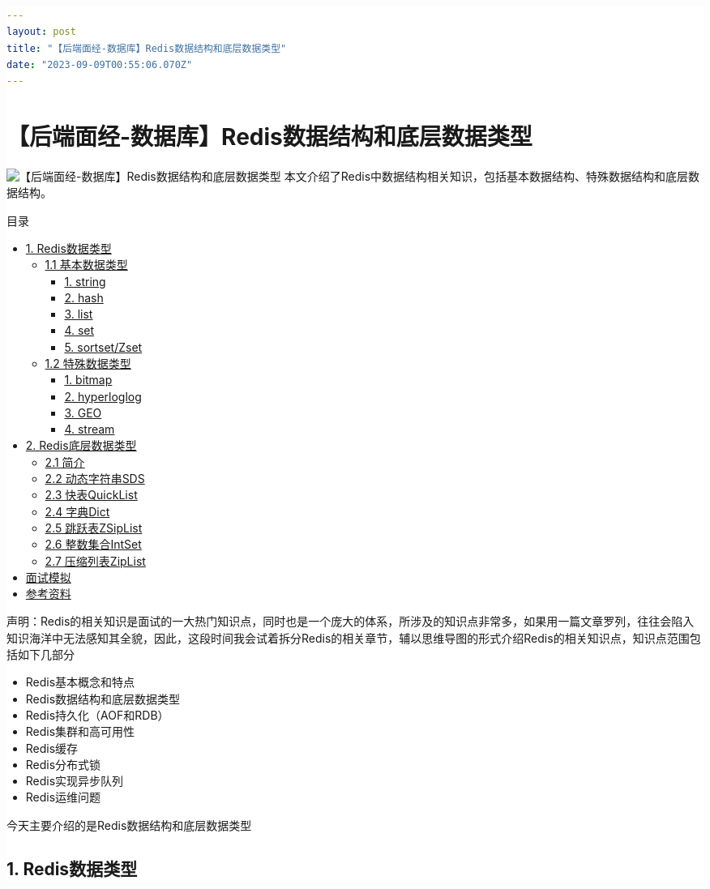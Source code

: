 ```yaml
---
layout: post
title: "【后端面经-数据库】Redis数据结构和底层数据类型"
date: "2023-09-09T00:55:06.070Z"
---
```

【后端面经-数据库】Redis数据结构和底层数据类型
==========================

![【后端面经-数据库】Redis数据结构和底层数据类型](https://img2023.cnblogs.com/blog/2324161/202309/2324161-20230908145307286-1164678623.png) 本文介绍了Redis中数据结构相关知识，包括基本数据结构、特殊数据结构和底层数据结构。

目录

*   [1\. Redis数据类型](#1-redis数据类型)
    *   [1.1 基本数据类型](#11-基本数据类型)
        *   [1\. string](#1-string)
        *   [2\. hash](#2--hash)
        *   [3\. list](#3-list)
        *   [4\. set](#4-set)
        *   [5\. sortset/Zset](#5-sortsetzset)
    *   [1.2 特殊数据类型](#12-特殊数据类型)
        *   [1\. bitmap](#1-bitmap)
        *   [2\. hyperloglog](#2-hyperloglog)
        *   [3\. GEO](#3-geo)
        *   [4\. stream](#4-stream)
*   [2\. Redis底层数据类型](#2-redis底层数据类型)
    *   [2.1 简介](#21-简介)
    *   [2.2 动态字符串SDS](#22-动态字符串sds)
    *   [2.3 快表QuickList](#23-快表quicklist)
    *   [2.4 字典Dict](#24-字典dict)
    *   [2.5 跳跃表ZSipList](#25-跳跃表zsiplist)
    *   [2.6 整数集合IntSet](#26-整数集合intset)
    *   [2.7 压缩列表ZipList](#27-压缩列表ziplist)
*   [面试模拟](#面试模拟)
*   [参考资料](#参考资料)

  
声明：Redis的相关知识是面试的一大热门知识点，同时也是一个庞大的体系，所涉及的知识点非常多，如果用一篇文章罗列，往往会陷入知识海洋中无法感知其全貌，因此，这段时间我会试着拆分Redis的相关章节，辅以思维导图的形式介绍Redis的相关知识点，知识点范围包括如下几部分

*   Redis基本概念和特点
*   Redis数据结构和底层数据类型
*   Redis持久化（AOF和RDB）
*   Redis集群和高可用性
*   Redis缓存
*   Redis分布式锁
*   Redis实现异步队列
*   Redis运维问题

今天主要介绍的是Redis数据结构和底层数据类型

1\. Redis数据类型
-------------
